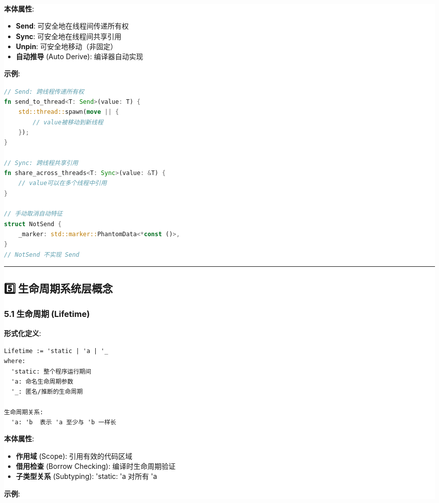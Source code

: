 **本体属性**:

- **Send**: 可安全地在线程间传递所有权
- **Sync**: 可安全地在线程间共享引用
- **Unpin**: 可安全地移动（非固定）
- **自动推导** (Auto Derive): 编译器自动实现

**示例**:

```rust
// Send: 跨线程传递所有权
fn send_to_thread<T: Send>(value: T) {
    std::thread::spawn(move || {
        // value被移动到新线程
    });
}

// Sync: 跨线程共享引用
fn share_across_threads<T: Sync>(value: &T) {
    // value可以在多个线程中引用
}

// 手动取消自动特征
struct NotSend {
    _marker: std::marker::PhantomData<*const ()>,
}
// NotSend 不实现 Send
```

---

## 5️⃣ 生命周期系统层概念

### 5.1 生命周期 (Lifetime)

**形式化定义**:

```text
Lifetime := 'static | 'a | '_
where:
  'static: 整个程序运行期间
  'a: 命名生命周期参数
  '_: 匿名/推断的生命周期

生命周期关系:
  'a: 'b  表示 'a 至少与 'b 一样长
```

**本体属性**:

- **作用域** (Scope): 引用有效的代码区域
- **借用检查** (Borrow Checking): 编译时生命周期验证
- **子类型关系** (Subtyping): 'static: 'a 对所有 'a

**示例**:
